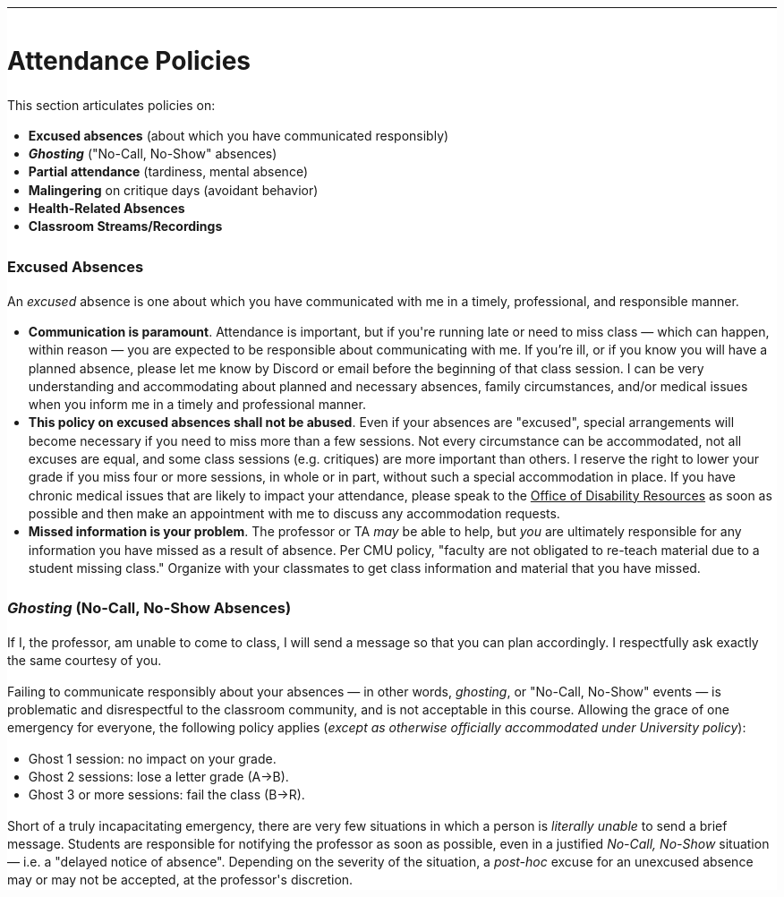 
---

# Attendance Policies

This section articulates policies on: 

* **Excused absences** (about which you have communicated responsibly)
* ***Ghosting*** ("No-Call, No-Show" absences)
* **Partial attendance** (tardiness, mental absence)
* **Malingering** on critique days (avoidant behavior)
* **Health-Related Absences**
* **Classroom Streams/Recordings**

### Excused Absences

An *excused* absence is one about which you have communicated with me in a timely, professional, and responsible manner.

* **Communication is paramount**. Attendance is important, but if you're running late or need to miss class — which can happen, within reason — you are expected to be responsible about communicating with me. If you’re ill, or if you know you will have a planned absence, please let me know by Discord or email before the beginning of that class session. I can be very understanding and accommodating about planned and necessary absences, family circumstances, and/or medical issues when you inform me in a timely and professional manner. 
* **This policy on excused absences shall not be abused**. Even if your absences are "excused", special arrangements will become necessary if you need to miss more than a few sessions. Not every circumstance can be accommodated, not all excuses are equal, and some class sessions (e.g. critiques) are more important than others. I reserve the right to lower your grade if you miss four or more sessions, in whole or in part, without such a special accommodation in place. If you have chronic medical issues that are likely to impact your attendance, please speak to the [Office of Disability Resources](https://www.cmu.edu/disability-resources/) as soon as possible and then make an appointment with me to discuss any accommodation requests. 
* **Missed information is your problem**. The professor or TA *may* be able to help, but *you* are ultimately responsible for any information you have missed as a result of absence. Per CMU policy, "faculty are not obligated to re-teach material due to a student missing class." Organize with your classmates to get class information and material that you have missed.

### *Ghosting* (No-Call, No-Show Absences)

If I, the professor, am unable to come to class, I will send a message so that you can plan accordingly. I respectfully ask exactly the same courtesy of you. 

Failing to communicate responsibly about your absences — in other words, *ghosting*, or "No-Call, No-Show" events — is problematic and disrespectful to the classroom community, and is not acceptable in this course. Allowing the grace of one emergency for everyone, the following policy applies (*except as otherwise officially accommodated under University policy*):

* Ghost 1 session: no impact on your grade.
* Ghost 2 sessions: lose a letter grade (A→B).
* Ghost 3 or more sessions: fail the class (B→R).

Short of a truly incapacitating emergency, there are very few situations in which a person is *literally unable* to send a brief message. Students are responsible for notifying the professor as soon as possible, even in a justified *No-Call, No-Show* situation — i.e. a "delayed notice of absence". Depending on the severity of the situation, a *post-hoc* excuse for an unexcused absence may or may not be accepted, at the professor's discretion.
